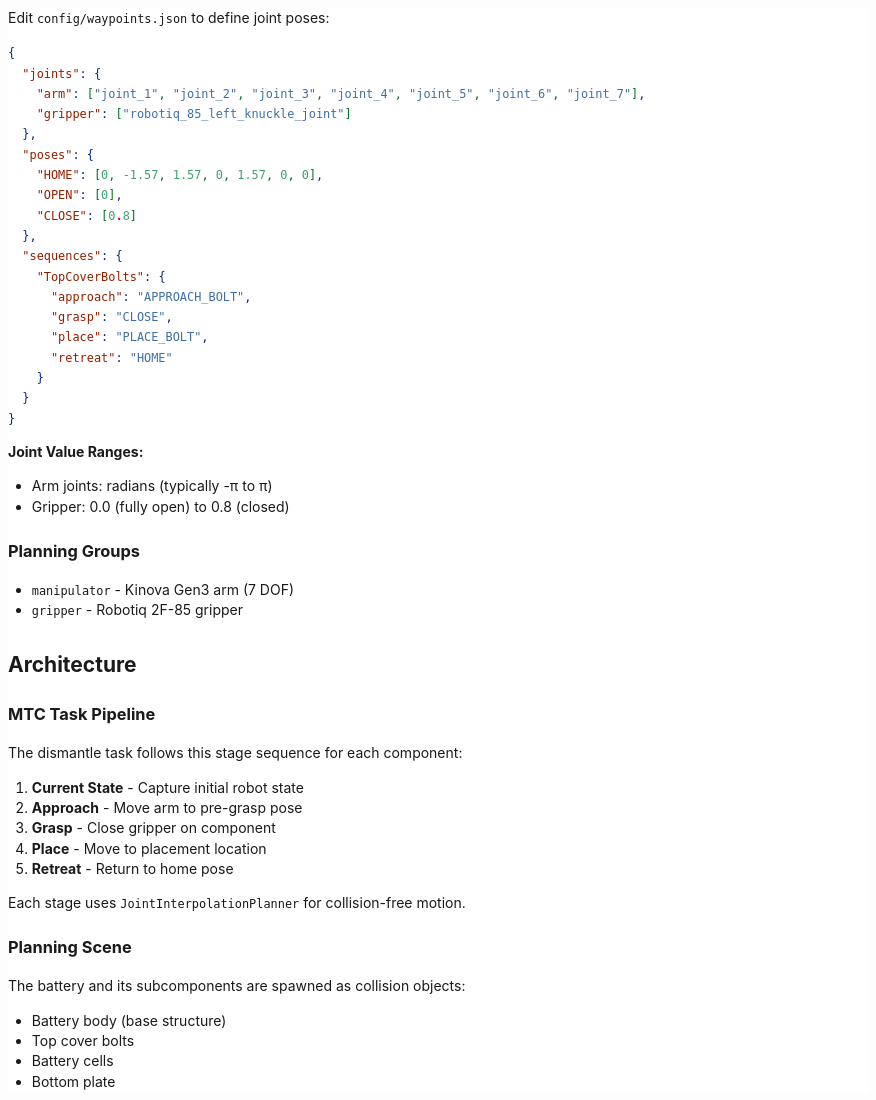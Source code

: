 Edit `config/waypoints.json` to define joint poses:

```json
{
  "joints": {
    "arm": ["joint_1", "joint_2", "joint_3", "joint_4", "joint_5", "joint_6", "joint_7"],
    "gripper": ["robotiq_85_left_knuckle_joint"]
  },
  "poses": {
    "HOME": [0, -1.57, 1.57, 0, 1.57, 0, 0],
    "OPEN": [0],
    "CLOSE": [0.8]
  },
  "sequences": {
    "TopCoverBolts": {
      "approach": "APPROACH_BOLT",
      "grasp": "CLOSE",
      "place": "PLACE_BOLT",
      "retreat": "HOME"
    }
  }
}
```

**Joint Value Ranges:**
- Arm joints: radians (typically -π to π)
- Gripper: 0.0 (fully open) to 0.8 (closed)

### Planning Groups

- `manipulator` - Kinova Gen3 arm (7 DOF)
- `gripper` - Robotiq 2F-85 gripper

## Architecture

### MTC Task Pipeline

The dismantle task follows this stage sequence for each component:

1. **Current State** - Capture initial robot state
2. **Approach** - Move arm to pre-grasp pose
3. **Grasp** - Close gripper on component
4. **Place** - Move to placement location
5. **Retreat** - Return to home pose

Each stage uses `JointInterpolationPlanner` for collision-free motion.

### Planning Scene

The battery and its subcomponents are spawned as collision objects:
- Battery body (base structure)
- Top cover bolts
- Battery cells
- Bottom plate
